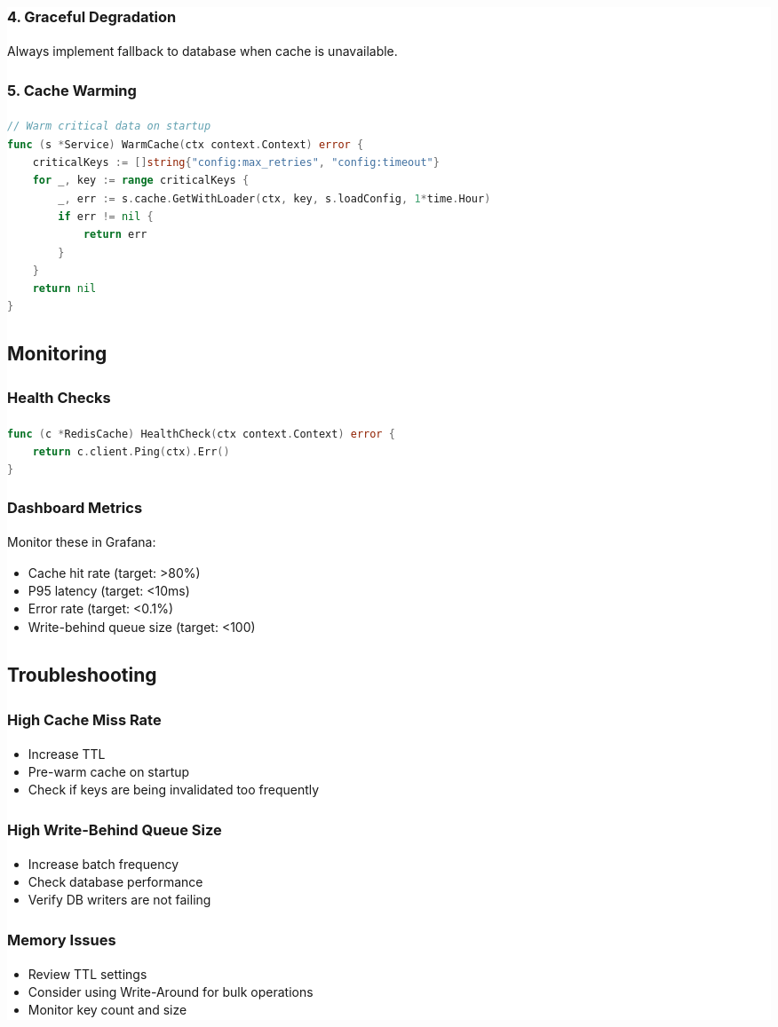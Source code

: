 ### 4. Graceful Degradation
Always implement fallback to database when cache is unavailable.

### 5. Cache Warming
```go
// Warm critical data on startup
func (s *Service) WarmCache(ctx context.Context) error {
    criticalKeys := []string{"config:max_retries", "config:timeout"}
    for _, key := range criticalKeys {
        _, err := s.cache.GetWithLoader(ctx, key, s.loadConfig, 1*time.Hour)
        if err != nil {
            return err
        }
    }
    return nil
}
```

## Monitoring

### Health Checks
```go
func (c *RedisCache) HealthCheck(ctx context.Context) error {
    return c.client.Ping(ctx).Err()
}
```

### Dashboard Metrics
Monitor these in Grafana:
- Cache hit rate (target: >80%)
- P95 latency (target: <10ms)
- Error rate (target: <0.1%)
- Write-behind queue size (target: <100)

## Troubleshooting

### High Cache Miss Rate
- Increase TTL
- Pre-warm cache on startup
- Check if keys are being invalidated too frequently

### High Write-Behind Queue Size
- Increase batch frequency
- Check database performance
- Verify DB writers are not failing

### Memory Issues
- Review TTL settings
- Consider using Write-Around for bulk operations
- Monitor key count and size
